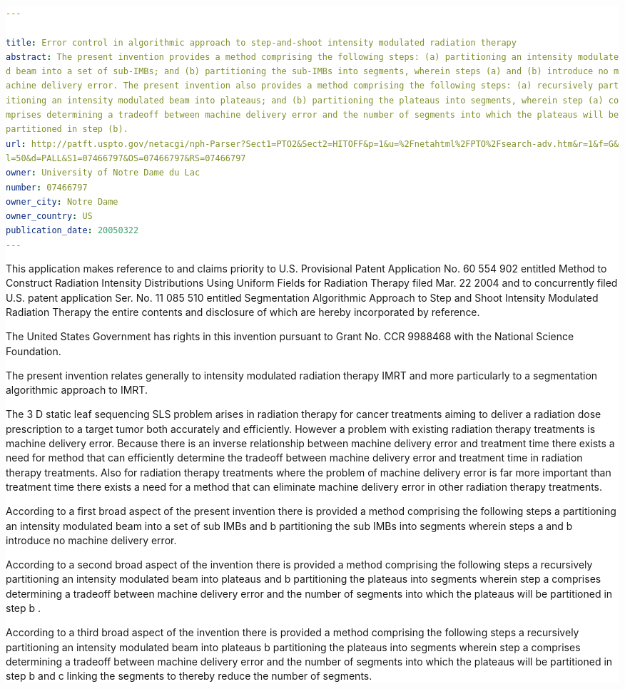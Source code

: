 ```yaml
---

title: Error control in algorithmic approach to step-and-shoot intensity modulated radiation therapy
abstract: The present invention provides a method comprising the following steps: (a) partitioning an intensity modulated beam into a set of sub-IMBs; and (b) partitioning the sub-IMBs into segments, wherein steps (a) and (b) introduce no machine delivery error. The present invention also provides a method comprising the following steps: (a) recursively partitioning an intensity modulated beam into plateaus; and (b) partitioning the plateaus into segments, wherein step (a) comprises determining a tradeoff between machine delivery error and the number of segments into which the plateaus will be partitioned in step (b).
url: http://patft.uspto.gov/netacgi/nph-Parser?Sect1=PTO2&Sect2=HITOFF&p=1&u=%2Fnetahtml%2FPTO%2Fsearch-adv.htm&r=1&f=G&l=50&d=PALL&S1=07466797&OS=07466797&RS=07466797
owner: University of Notre Dame du Lac
number: 07466797
owner_city: Notre Dame
owner_country: US
publication_date: 20050322
---
```

This application makes reference to and claims priority to U.S. Provisional Patent Application No. 60 554 902 entitled Method to Construct Radiation Intensity Distributions Using Uniform Fields for Radiation Therapy filed Mar. 22 2004 and to concurrently filed U.S. patent application Ser. No. 11 085 510 entitled Segmentation Algorithmic Approach to Step and Shoot Intensity Modulated Radiation Therapy the entire contents and disclosure of which are hereby incorporated by reference.

The United States Government has rights in this invention pursuant to Grant No. CCR 9988468 with the National Science Foundation.

The present invention relates generally to intensity modulated radiation therapy IMRT and more particularly to a segmentation algorithmic approach to IMRT.

The 3 D static leaf sequencing SLS problem arises in radiation therapy for cancer treatments aiming to deliver a radiation dose prescription to a target tumor both accurately and efficiently. However a problem with existing radiation therapy treatments is machine delivery error. Because there is an inverse relationship between machine delivery error and treatment time there exists a need for method that can efficiently determine the tradeoff between machine delivery error and treatment time in radiation therapy treatments. Also for radiation therapy treatments where the problem of machine delivery error is far more important than treatment time there exists a need for a method that can eliminate machine delivery error in other radiation therapy treatments.

According to a first broad aspect of the present invention there is provided a method comprising the following steps a partitioning an intensity modulated beam into a set of sub IMBs and b partitioning the sub IMBs into segments wherein steps a and b introduce no machine delivery error.

According to a second broad aspect of the invention there is provided a method comprising the following steps a recursively partitioning an intensity modulated beam into plateaus and b partitioning the plateaus into segments wherein step a comprises determining a tradeoff between machine delivery error and the number of segments into which the plateaus will be partitioned in step b .

According to a third broad aspect of the invention there is provided a method comprising the following steps a recursively partitioning an intensity modulated beam into plateaus b partitioning the plateaus into segments wherein step a comprises determining a tradeoff between machine delivery error and the number of segments into which the plateaus will be partitioned in step b and c linking the segments to thereby reduce the number of segments.
